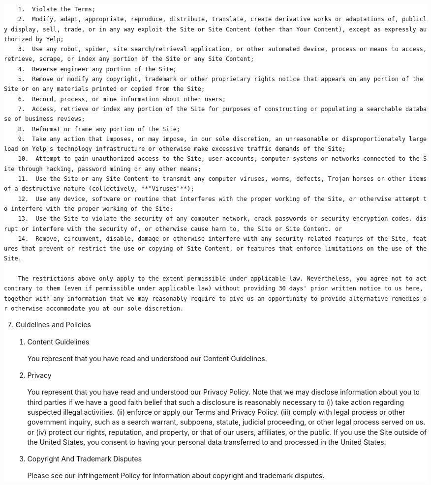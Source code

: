         1.  Violate the Terms;
        2.  Modify, adapt, appropriate, reproduce, distribute, translate, create derivative works or adaptations of, publicly display, sell, trade, or in any way exploit the Site or Site Content (other than Your Content), except as expressly authorized by Yelp;
        3.  Use any robot, spider, site search/retrieval application, or other automated device, process or means to access, retrieve, scrape, or index any portion of the Site or any Site Content;
        4.  Reverse engineer any portion of the Site;
        5.  Remove or modify any copyright, trademark or other proprietary rights notice that appears on any portion of the Site or on any materials printed or copied from the Site;
        6.  Record, process, or mine information about other users;
        7.  Access, retrieve or index any portion of the Site for purposes of constructing or populating a searchable database of business reviews;
        8.  Reformat or frame any portion of the Site;
        9.  Take any action that imposes, or may impose, in our sole discretion, an unreasonable or disproportionately large load on Yelp's technology infrastructure or otherwise make excessive traffic demands of the Site;
        10.  Attempt to gain unauthorized access to the Site, user accounts, computer systems or networks connected to the Site through hacking, password mining or any other means;
        11.  Use the Site or any Site Content to transmit any computer viruses, worms, defects, Trojan horses or other items of a destructive nature (collectively, **"Viruses"**);
        12.  Use any device, software or routine that interferes with the proper working of the Site, or otherwise attempt to interfere with the proper working of the Site;
        13.  Use the Site to violate the security of any computer network, crack passwords or security encryption codes. disrupt or interfere with the security of, or otherwise cause harm to, the Site or Site Content. or
        14.  Remove, circumvent, disable, damage or otherwise interfere with any security-related features of the Site, features that prevent or restrict the use or copying of Site Content, or features that enforce limitations on the use of the Site.
        
        The restrictions above only apply to the extent permissible under applicable law. Nevertheless, you agree not to act contrary to them (even if permissible under applicable law) without providing 30 days' prior written notice to us here, together with any information that we may reasonably require to give us an opportunity to provide alternative remedies or otherwise accommodate you at our sole discretion.
        
7.  Guidelines and Policies
    1.  Content Guidelines
        
        You represent that you have read and understood our Content Guidelines.
        
    2.  Privacy
        
        You represent that you have read and understood our Privacy Policy. Note that we may disclose information about you to third parties if we have a good faith belief that such a disclosure is reasonably necessary to (i) take action regarding suspected illegal activities. (ii) enforce or apply our Terms and Privacy Policy. (iii) comply with legal process or other government inquiry, such as a search warrant, subpoena, statute, judicial proceeding, or other legal process served on us. or (iv) protect our rights, reputation, and property, or that of our users, affiliates, or the public. If you use the Site outside of the United States, you consent to having your personal data transferred to and processed in the United States.
        
    3.  Copyright And Trademark Disputes
        
        Please see our Infringement Policy for information about copyright and trademark disputes.
        